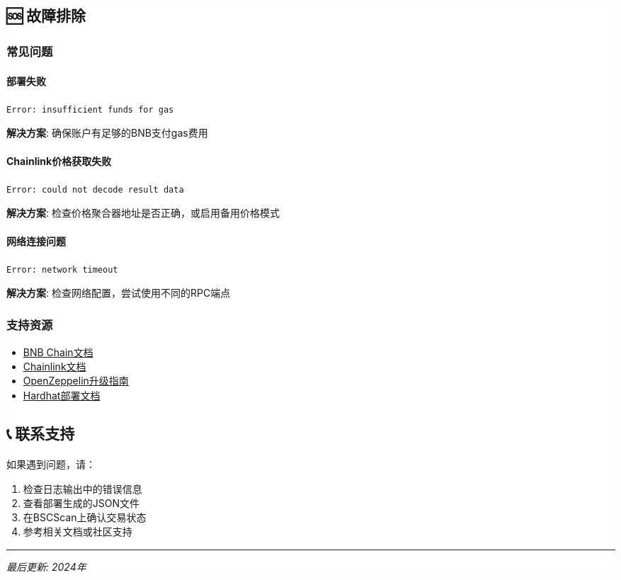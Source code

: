 ## 🆘 故障排除

### 常见问题

#### 部署失败
```bash
Error: insufficient funds for gas
```
**解决方案**: 确保账户有足够的BNB支付gas费用

#### Chainlink价格获取失败
```bash
Error: could not decode result data
```
**解决方案**: 检查价格聚合器地址是否正确，或启用备用价格模式

#### 网络连接问题
```bash
Error: network timeout
```
**解决方案**: 检查网络配置，尝试使用不同的RPC端点

### 支持资源
- [BNB Chain文档](https://docs.bnbchain.org/)
- [Chainlink文档](https://docs.chain.link/)
- [OpenZeppelin升级指南](https://docs.openzeppelin.com/upgrades-plugins/)
- [Hardhat部署文档](https://hardhat.org/tutorial/deploying-to-a-live-network)

## 📞 联系支持

如果遇到问题，请：
1. 检查日志输出中的错误信息
2. 查看部署生成的JSON文件
3. 在BSCScan上确认交易状态
4. 参考相关文档或社区支持

---

*最后更新: 2024年* 